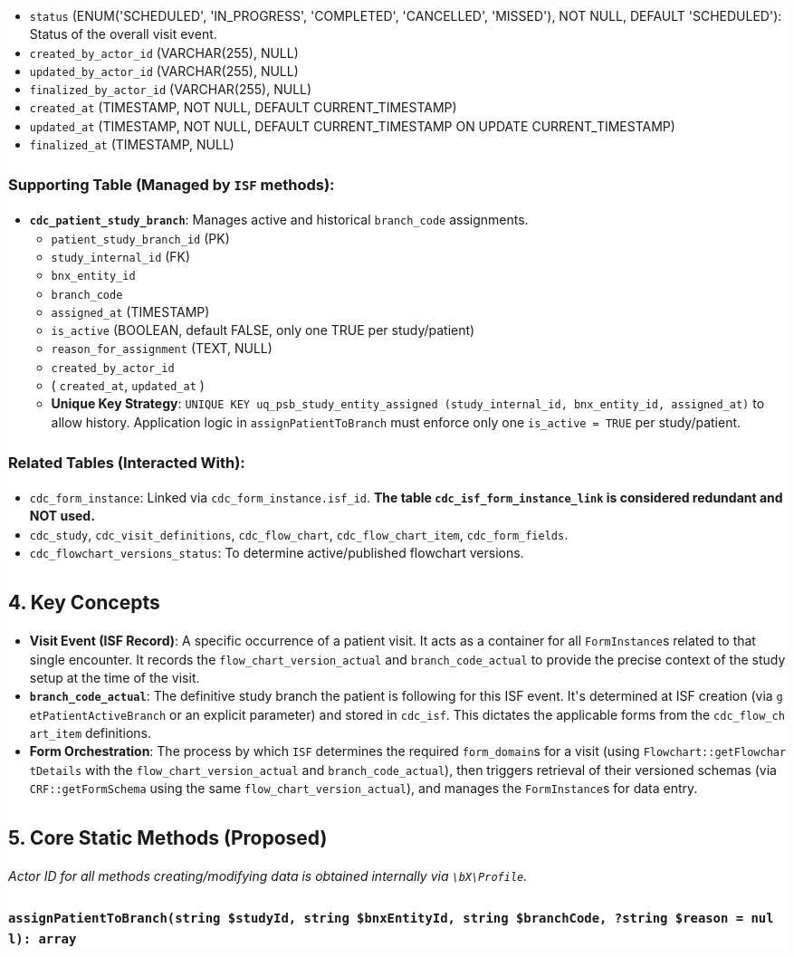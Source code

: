   * `status` (ENUM('SCHEDULED', 'IN_PROGRESS', 'COMPLETED', 'CANCELLED', 'MISSED'), NOT NULL, DEFAULT 'SCHEDULED'): Status of the overall visit event.
  * `created_by_actor_id` (VARCHAR(255), NULL)
  * `updated_by_actor_id` (VARCHAR(255), NULL)
  * `finalized_by_actor_id` (VARCHAR(255), NULL)
  * `created_at` (TIMESTAMP, NOT NULL, DEFAULT CURRENT_TIMESTAMP)
  * `updated_at` (TIMESTAMP, NOT NULL, DEFAULT CURRENT_TIMESTAMP ON UPDATE CURRENT_TIMESTAMP)
  * `finalized_at` (TIMESTAMP, NULL)

### Supporting Table (Managed by `ISF` methods):

* **`cdc_patient_study_branch`**: Manages active and historical `branch_code` assignments.
  * `patient_study_branch_id` (PK)
  * `study_internal_id` (FK)
  * `bnx_entity_id`
  * `branch_code`
  * `assigned_at` (TIMESTAMP)
  * `is_active` (BOOLEAN, default FALSE, only one TRUE per study/patient)
  * `reason_for_assignment` (TEXT, NULL)
  * `created_by_actor_id`
  * ( `created_at`, `updated_at` )
  * **Unique Key Strategy**: `UNIQUE KEY uq_psb_study_entity_assigned (study_internal_id, bnx_entity_id, assigned_at)` to allow history. Application logic in `assignPatientToBranch` must enforce only one `is_active = TRUE` per study/patient.

### Related Tables (Interacted With):

* `cdc_form_instance`: Linked via `cdc_form_instance.isf_id`. **The table `cdc_isf_form_instance_link` is considered redundant and NOT used.**
* `cdc_study`, `cdc_visit_definitions`, `cdc_flow_chart`, `cdc_flow_chart_item`, `cdc_form_fields`.
* `cdc_flowchart_versions_status`: To determine active/published flowchart versions.

## 4. Key Concepts

* **Visit Event (ISF Record)**: A specific occurrence of a patient visit. It acts as a container for all `FormInstance`s related to that single encounter. It records the `flow_chart_version_actual` and `branch_code_actual` to provide the precise context of the study setup at the time of the visit.
* **`branch_code_actual`**: The definitive study branch the patient is following for this ISF event. It's determined at ISF creation (via `getPatientActiveBranch` or an explicit parameter) and stored in `cdc_isf`. This dictates the applicable forms from the `cdc_flow_chart_item` definitions.
* **Form Orchestration**: The process by which `ISF` determines the required `form_domain`s for a visit (using `Flowchart::getFlowchartDetails` with the `flow_chart_version_actual` and `branch_code_actual`), then triggers retrieval of their versioned schemas (via `CRF::getFormSchema` using the same `flow_chart_version_actual`), and manages the `FormInstance`s for data entry.

## 5. Core Static Methods (Proposed)

*Actor ID for all methods creating/modifying data is obtained internally via `\bX\Profile`.*

### `assignPatientToBranch(string $studyId, string $bnxEntityId, string $branchCode, ?string $reason = null): array`
